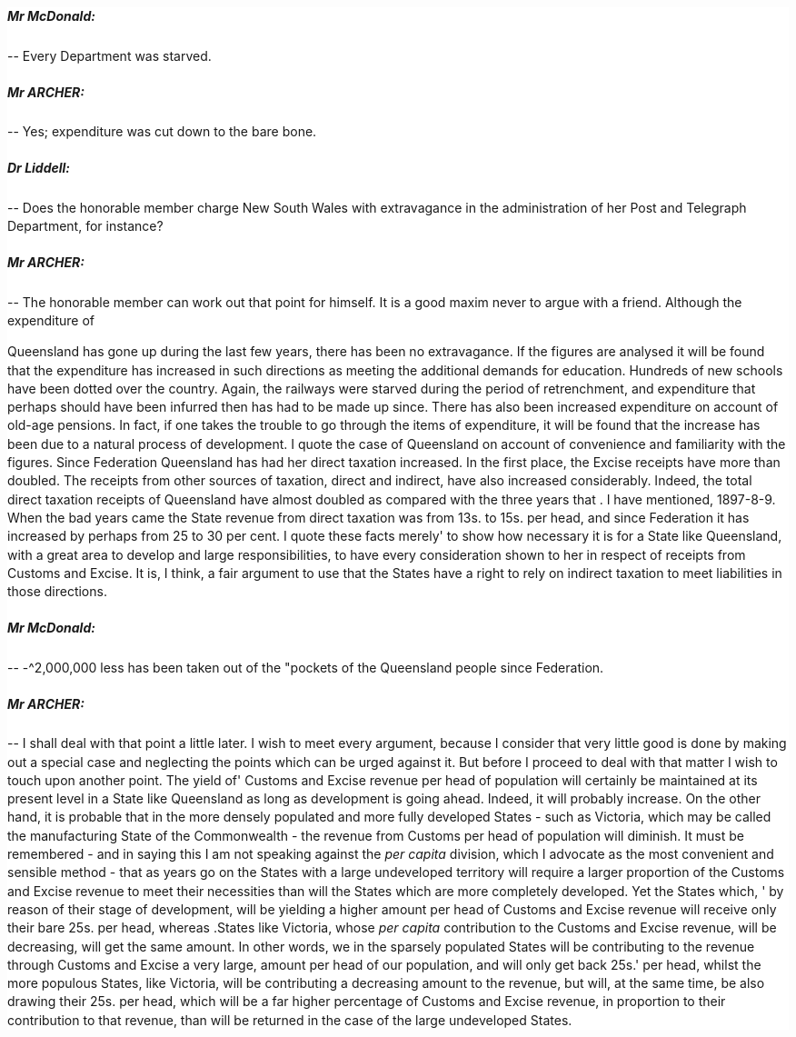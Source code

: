 ##### Mr McDonald:

--  Every Department was starved. 

##### Mr ARCHER:

-- Yes; expenditure was cut down to the bare bone. 

##### Dr Liddell:

--  Does the honorable member charge New South Wales with extravagance in the administration of her Post and Telegraph Department, for instance? 

##### Mr ARCHER:

-- The honorable member can work out that point for himself. It is a good maxim never to argue with a friend. Although the expenditure of 

Queensland has gone up during the last few years, there has been no extravagance. If the figures are analysed it will be found that the expenditure has increased in such directions as meeting the additional demands for education. Hundreds of new schools have been dotted over the country. Again, the railways were starved during the period of retrenchment, and expenditure that perhaps should have been infurred then has had to be made up since. There has also been increased expenditure on account of old-age pensions. In fact, if one takes the trouble to go through the items of expenditure, it will be found that the increase has been due to a natural process of development. I quote the case of Queensland on account of convenience and familiarity with the figures. Since Federation Queensland has had her direct taxation increased. In the first place, the Excise receipts have more than doubled. The receipts from other sources of taxation, direct and indirect, have also increased considerably. Indeed, the total direct taxation receipts of Queensland have almost doubled as compared with the three years that . I have mentioned, 1897-8-9. When the bad years came the State revenue from direct taxation was from 13s. to 15s. per head, and since Federation it has increased by perhaps from 25 to 30 per cent. I quote these facts merely' to show how necessary it is for a State like Queensland, with a great area to develop and large responsibilities, to have every consideration shown to her in respect of receipts from Customs and Excise. It is, I think, a fair argument to use that the States have a right to rely on indirect taxation to meet liabilities in those directions. 

##### Mr McDonald:

-- -^2,000,000 less has been taken out of the "pockets of the Queensland people since Federation. 

##### Mr ARCHER:

-- I shall deal with that point a little later. I wish to meet every argument, because I consider that very little good is done by making out a special case and neglecting the points which can be urged against it. But before I proceed to deal with that matter I wish to touch upon another point. The yield of' Customs and Excise revenue per head of population will certainly be maintained at its present level in a State like Queensland as long as development is going ahead. Indeed, it will probably increase. On the other hand, it is probable that in the more densely populated and more fully developed States - such as Victoria, which may be called the manufacturing State of the Commonwealth - the revenue from Customs per head of population will diminish. It must be remembered - and in saying this I am not speaking against the  *per capita*  division, which I advocate as the most convenient and  sensible method - that as years go on the States with a large undeveloped territory will require a larger proportion of the Customs and Excise revenue to meet their necessities than will the States which are more completely developed. Yet the States which, ' by reason of their stage of development, will be yielding a higher amount per head of Customs and Excise revenue will receive only their bare 25s. per head, whereas .States like Victoria, whose  *per capita*  contribution to the Customs and Excise revenue, will be decreasing, will get the same amount. In other words, we in the sparsely populated States will be contributing to the revenue through Customs and Excise a very large, amount per head of our population, and will only get back 25s.' per head, whilst the more populous States, like Victoria, will be contributing a decreasing amount to the revenue, but will, at the same time, be also drawing their 25s. per head, which will be a far higher percentage of Customs and Excise revenue, in proportion to their contribution to that revenue, than will be returned in the case of the large undeveloped States. 
